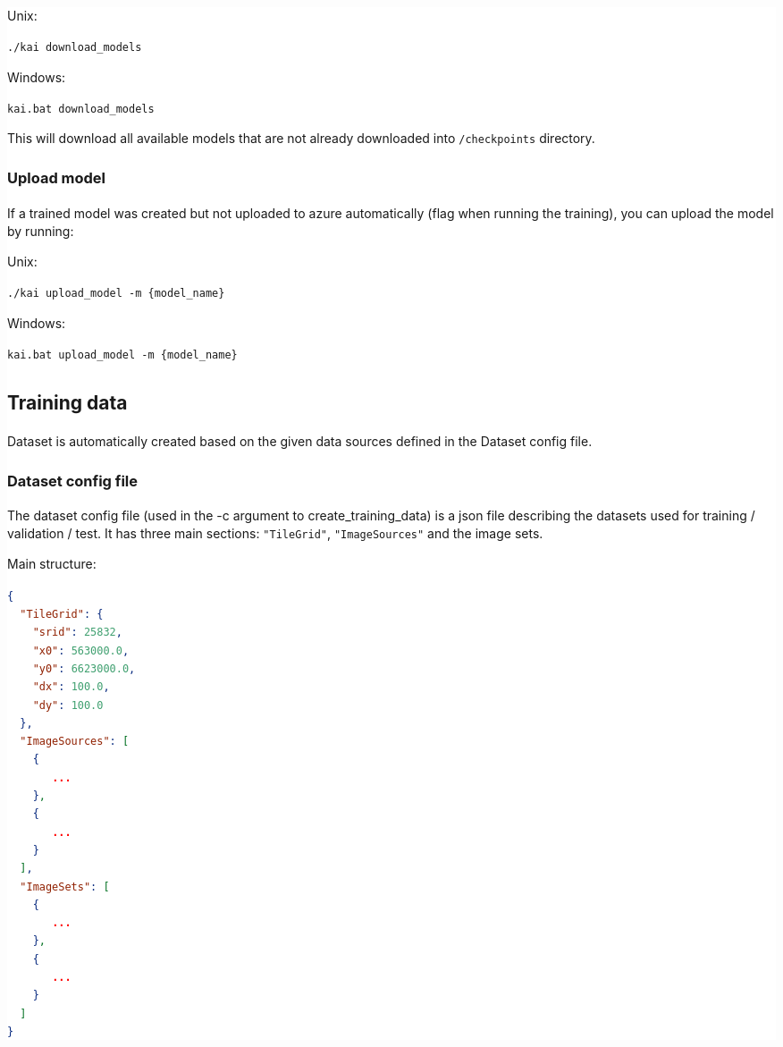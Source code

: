 Unix:

`./kai download_models`

Windows:

`kai.bat download_models`

This will download all available models that are not already downloaded into `/checkpoints` directory.

### Upload model

If a trained model was created but not uploaded to azure automatically (flag when running the training), you can upload the model by running:

Unix:

`./kai upload_model -m {model_name}`

Windows:

`kai.bat upload_model -m {model_name}`

## Training data

Dataset is automatically created based on the given data sources defined in the Dataset config file.

### Dataset config file

The dataset config file (used in the -c argument to create_training_data) is a json file describing the datasets
used for training / validation / test. It has three main sections: `"TileGrid"`, `"ImageSources"` and the
image sets.

Main structure:

```json
{
  "TileGrid": {
    "srid": 25832,
    "x0": 563000.0,
    "y0": 6623000.0,
    "dx": 100.0,
    "dy": 100.0
  },
  "ImageSources": [
    {
       ...
    },
    {
       ...
    }
  ],
  "ImageSets": [
    {
       ...
    },
    {
       ...
    }
  ]
}
```
